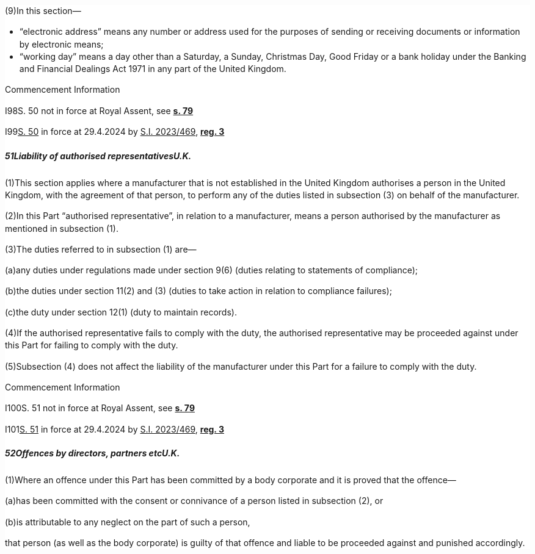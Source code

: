 (9)In this section—

* “electronic address” means any number or address used for the purposes of sending or receiving documents or information by electronic means;
* “working day” means a day other than a Saturday, a Sunday, Christmas Day, Good Friday or a bank holiday under the Banking and Financial Dealings Act 1971 in any part of the United Kingdom.

Commencement Information

I98S. 50 not in force at Royal Assent, see [**s. 79**](/id/ukpga/2022/46/section/79 "Go to s. 79")

I99[S. 50](/id/ukpga/2022/46/section/50 "Go to S. 50") in force at 29.4.2024 by [S.I. 2023/469](/id/uksi/2023/469 "The Product Security and Telecommunications Infrastructure Act 2022 (Commencement No. 2) Regulations 2023"), [**reg. 3**](/id/uksi/2023/469/regulation/3 "Go to The Product Security and Telecommunications Infrastructure Act 2022 (Commencement No. 2) Regulations 2023 reg. 3")

##### 51Liability of authorised representativesU.K.

(1)This section applies where a manufacturer that is not established in the United Kingdom authorises a person in the United Kingdom, with the agreement of that person, to perform any of the duties listed in subsection (3) on behalf of the manufacturer.

(2)In this Part “authorised representative”, in relation to a manufacturer, means a person authorised by the manufacturer as mentioned in subsection (1).

(3)The duties referred to in subsection (1) are—

(a)any duties under regulations made under section 9(6) (duties relating to statements of compliance);

(b)the duties under section 11(2) and (3) (duties to take action in relation to compliance failures);

(c)the duty under section 12(1) (duty to maintain records).

(4)If the authorised representative fails to comply with the duty, the authorised representative may be proceeded against under this Part for failing to comply with the duty.

(5)Subsection (4) does not affect the liability of the manufacturer under this Part for a failure to comply with the duty.

Commencement Information

I100S. 51 not in force at Royal Assent, see [**s. 79**](/id/ukpga/2022/46/section/79 "Go to s. 79")

I101[S. 51](/id/ukpga/2022/46/section/51 "Go to S. 51") in force at 29.4.2024 by [S.I. 2023/469](/id/uksi/2023/469 "The Product Security and Telecommunications Infrastructure Act 2022 (Commencement No. 2) Regulations 2023"), [**reg. 3**](/id/uksi/2023/469/regulation/3 "Go to The Product Security and Telecommunications Infrastructure Act 2022 (Commencement No. 2) Regulations 2023 reg. 3")

##### 52Offences by directors, partners etcU.K.

(1)Where an offence under this Part has been committed by a body corporate and it is proved that the offence—

(a)has been committed with the consent or connivance of a person listed in subsection (2), or

(b)is attributable to any neglect on the part of such a person,

that person (as well as the body corporate) is guilty of that offence and liable to be proceeded against and punished accordingly.
